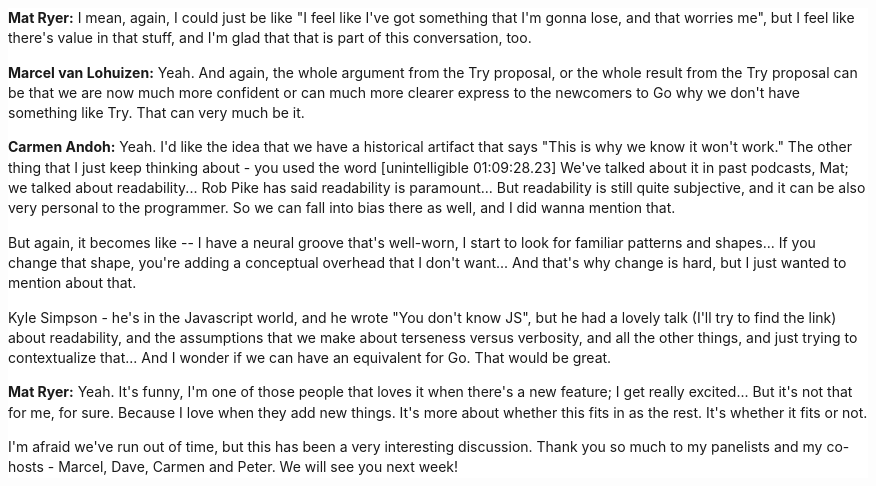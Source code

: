 **Mat Ryer:** I mean, again, I could just be like "I feel like I've got something that I'm gonna lose, and that worries me", but I feel like there's value in that stuff, and I'm glad that that is part of this conversation, too.

**Marcel van Lohuizen:** Yeah. And again, the whole argument from the Try proposal, or the whole result from the Try proposal can be that we are now much more confident or can much more clearer express to the newcomers to Go why we don't have something like Try. That can very much be it.

**Carmen Andoh:** Yeah. I'd like the idea that we have a historical artifact that says "This is why we know it won't work." The other thing that I just keep thinking about - you used the word \[unintelligible 01:09:28.23\] We've talked about it in past podcasts, Mat; we talked about readability... Rob Pike has said readability is paramount... But readability is still quite subjective, and it can be also very personal to the programmer. So we can fall into bias there as well, and I did wanna mention that.

But again, it becomes like -- I have a neural groove that's well-worn, I start to look for familiar patterns and shapes... If you change that shape, you're adding a conceptual overhead that I don't want... And that's why change is hard, but I just wanted to mention about that.

Kyle Simpson - he's in the Javascript world, and he wrote "You don't know JS", but he had a lovely talk (I'll try to find the link) about readability, and the assumptions that we make about terseness versus verbosity, and all the other things, and just trying to contextualize that... And I wonder if we can have an equivalent for Go. That would be great.

**Mat Ryer:** Yeah. It's funny, I'm one of those people that loves it when there's a new feature; I get really excited... But it's not that for me, for sure. Because I love when they add new things. It's more about whether this fits in as the rest. It's whether it fits or not.

I'm afraid we've run out of time, but this has been a very interesting discussion. Thank you so much to my panelists and my co-hosts - Marcel, Dave, Carmen and Peter. We will see you next week!
